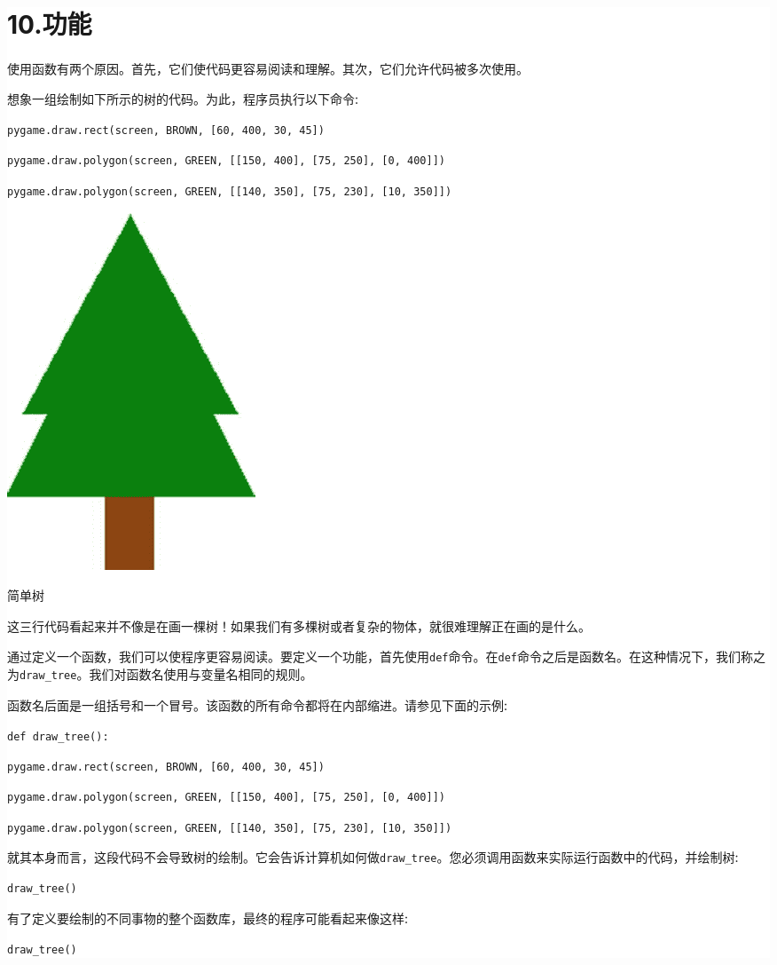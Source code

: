 # 10.功能

使用函数有两个原因。首先，它们使代码更容易阅读和理解。其次，它们允许代码被多次使用。

想象一组绘制如下所示的树的代码。为此，程序员执行以下命令:

`pygame.draw.rect(screen, BROWN, [60, 400, 30, 45])`

`pygame.draw.polygon(screen, GREEN, [[150, 400], [75, 250], [0, 400]])`

`pygame.draw.polygon(screen, GREEN, [[140, 350], [75, 230], [10, 350]])`

![A978-1-4842-1790-0_10_Figa_HTML.jpg](img/A978-1-4842-1790-0_10_Figa_HTML.jpg)

简单树

这三行代码看起来并不像是在画一棵树！如果我们有多棵树或者复杂的物体，就很难理解正在画的是什么。

通过定义一个函数，我们可以使程序更容易阅读。要定义一个功能，首先使用`def`命令。在`def`命令之后是函数名。在这种情况下，我们称之为`draw_tree`。我们对函数名使用与变量名相同的规则。

函数名后面是一组括号和一个冒号。该函数的所有命令都将在内部缩进。请参见下面的示例:

`def draw_tree():`

`pygame.draw.rect(screen, BROWN, [60, 400, 30, 45])`

`pygame.draw.polygon(screen, GREEN, [[150, 400], [75, 250], [0, 400]])`

`pygame.draw.polygon(screen, GREEN, [[140, 350], [75, 230], [10, 350]])`

就其本身而言，这段代码不会导致树的绘制。它会告诉计算机如何做`draw_tree`。您必须调用函数来实际运行函数中的代码，并绘制树:

`draw_tree()`

有了定义要绘制的不同事物的整个函数库，最终的程序可能看起来像这样:

`draw_tree()`
